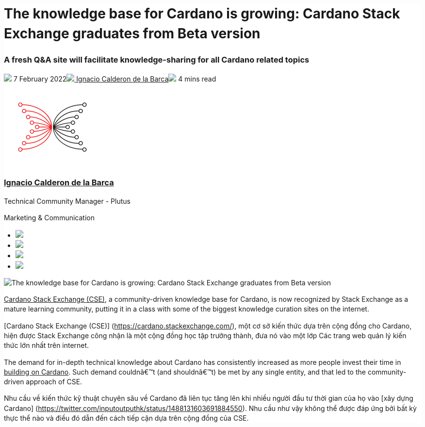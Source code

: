 # The knowledge base for Cardano is growing: Cardano Stack Exchange graduates from Beta version
### **A fresh Q&A site will facilitate knowledge-sharing for all Cardano related topics**
![](img/2022-02-07-the-knowledge-base-for-cardano-is-growing-cardano-stack-exchange-graduates-from-beta-version.002.png) 7 February 2022![](img/2022-02-07-the-knowledge-base-for-cardano-is-growing-cardano-stack-exchange-graduates-from-beta-version.002.png)[ Ignacio Calderon de la Barca](tmp//en/blog/authors/gonzalo-ignacio-calderon-de-la-barca-rodo/page-1/)![](img/2022-02-07-the-knowledge-base-for-cardano-is-growing-cardano-stack-exchange-graduates-from-beta-version.003.png) 4 mins read

![Ignacio Calderon de la Barca](img/2022-02-07-the-knowledge-base-for-cardano-is-growing-cardano-stack-exchange-graduates-from-beta-version.004.png)[](tmp//en/blog/authors/gonzalo-ignacio-calderon-de-la-barca-rodo/page-1/)
### [**Ignacio Calderon de la Barca**](tmp//en/blog/authors/gonzalo-ignacio-calderon-de-la-barca-rodo/page-1/)
Technical Community Manager - Plutus

Marketing & Communication

- ![](img/2022-02-07-the-knowledge-base-for-cardano-is-growing-cardano-stack-exchange-graduates-from-beta-version.005.png)[](mailto:ignacio.calderondelab@iohk.io "Email")
- ![](img/2022-02-07-the-knowledge-base-for-cardano-is-growing-cardano-stack-exchange-graduates-from-beta-version.006.png)[](https://www.linkedin.com/in/ignacio-calderon-de-la-bar%C3%A7a-7a9199130/ "LinkedIn")
- ![](img/2022-02-07-the-knowledge-base-for-cardano-is-growing-cardano-stack-exchange-graduates-from-beta-version.007.png)[](https://twitter.com/igodlab "Twitter")
- ![](img/2022-02-07-the-knowledge-base-for-cardano-is-growing-cardano-stack-exchange-graduates-from-beta-version.008.png)[](https://github.com/Igodlab "GitHub")

![The knowledge base for Cardano is growing: Cardano Stack Exchange graduates from Beta version](img/2022-02-07-the-knowledge-base-for-cardano-is-growing-cardano-stack-exchange-graduates-from-beta-version.009.png)

[Cardano Stack Exchange (CSE)](https://cardano.stackexchange.com/), a community-driven knowledge base for Cardano, is now recognized by Stack Exchange as a mature learning community, putting it in a class with some of the biggest knowledge curation sites on the internet. 

[Cardano Stack Exchange (CSE)] (https://cardano.stackexchange.com/), một cơ sở kiến thức dựa trên cộng đồng cho Cardano, hiện được Stack Exchange công nhận là một cộng đồng học tập trưởng thành, đưa nó vào một lớp
Các trang web quản lý kiến thức lớn nhất trên internet.

The demand for in-depth technical knowledge about Cardano has consistently increased as more people invest their time in [building on Cardano](https://twitter.com/InputOutputHK/status/1488131603691884550). Such demand couldnâ€™t (and shouldnâ€™t) be met by any single entity, and that led to the community-driven approach of CSE.

Nhu cầu về kiến thức kỹ thuật chuyên sâu về Cardano đã liên tục tăng lên khi nhiều người đầu tư thời gian của họ vào [xây dựng Cardano] (https://twitter.com/inputoutputhk/status/1488131603691884550).
Nhu cầu như vậy không thể được đáp ứng bởi bất kỳ thực thể nào và điều đó dẫn đến cách tiếp cận dựa trên cộng đồng của CSE.
